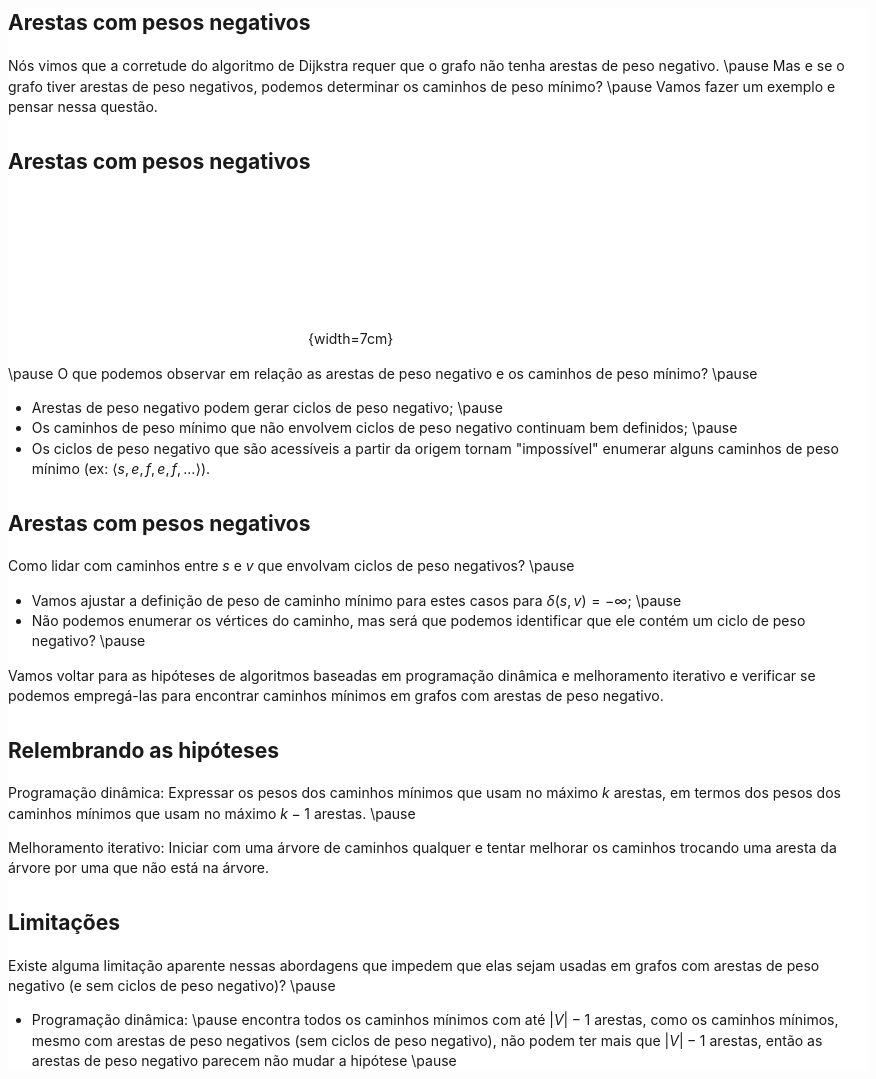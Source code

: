 </div>
</div>

## Arestas com pesos negativos

Nós vimos que a corretude do algoritmo de Dijkstra requer que o grafo não tenha arestas de peso negativo. \pause Mas e se o grafo tiver arestas de peso negativos, podemos determinar os caminhos de peso mínimo? \pause Vamos fazer um exemplo e pensar nessa questão.


## Arestas com pesos negativos

![](imagens/Fig-24-1.pdf){width=7cm}

\pause
O que podemos observar em relação as arestas de peso negativo e os caminhos de peso mínimo? \pause

- Arestas de peso negativo podem gerar ciclos de peso negativo; \pause
- Os caminhos de peso mínimo que não envolvem ciclos de peso negativo continuam bem definidos; \pause
- Os ciclos de peso negativo que são acessíveis a partir da origem tornam "impossível" enumerar alguns caminhos de peso mínimo (ex: $\langle s, e, f, e, f, \dots \rangle$).


## Arestas com pesos negativos

Como lidar com caminhos entre $s$ e $v$ que envolvam ciclos de peso negativos? \pause

- Vamos ajustar a definição de peso de caminho mínimo para estes casos para $\delta(s, v) = - \infty$; \pause
- Não podemos enumerar os vértices do caminho, mas será que podemos identificar que ele contém um ciclo de peso negativo? \pause

Vamos voltar para as hipóteses de algoritmos baseadas em programação dinâmica e melhoramento iterativo e verificar se podemos empregá-las para encontrar caminhos mínimos em grafos com arestas de peso negativo.


## Relembrando as hipóteses

Programação dinâmica: Expressar os pesos dos caminhos mínimos que usam no máximo $k$ arestas, em termos dos pesos dos caminhos mínimos que usam no máximo $k - 1$ arestas. \pause

Melhoramento iterativo: Iniciar com uma árvore de caminhos qualquer e tentar melhorar os caminhos trocando uma aresta da árvore por uma que não está na árvore.


## Limitações

Existe alguma limitação aparente nessas abordagens que impedem que elas sejam usadas em grafos com arestas de peso negativo (e sem ciclos de peso negativo)? \pause

- Programação dinâmica: \pause encontra todos os caminhos mínimos com até $|V| - 1$ arestas, como os caminhos mínimos, mesmo com arestas de peso negativos (sem ciclos de peso negativo), não podem ter mais que $|V| - 1$ arestas, então as arestas de peso negativo parecem não mudar a hipótese \pause
